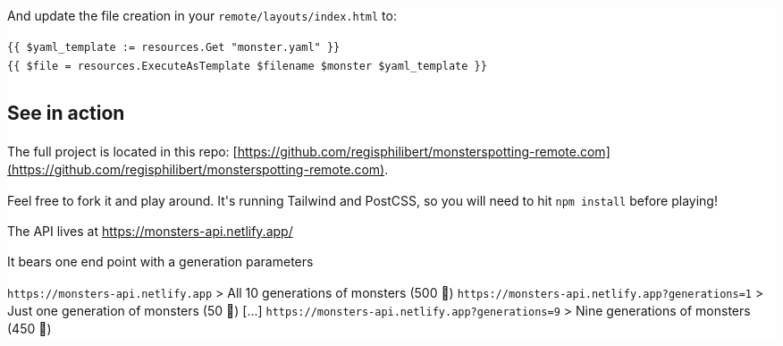 And update the file creation in your `remote/layouts/index.html` to:
```go-html-template
{{ $yaml_template := resources.Get "monster.yaml" }}
{{ $file = resources.ExecuteAsTemplate $filename $monster $yaml_template }}
```

## See in action

The full project is located in this repo: [https://github.com/regisphilibert/monsterspotting-remote.com](https://github.com/regisphilibert/monsterspotting-remote.com). 

Feel free to fork it and play around. It's running Tailwind and PostCSS, so you will need to hit `npm install` before playing! 

The API lives at https://monsters-api.netlify.app/

It bears one end point with a generation parameters

`https://monsters-api.netlify.app` > All 10 generations of monsters (500 👾)
`https://monsters-api.netlify.app?generations=1` > Just one generation of monsters (50 👾)
[...]
`https://monsters-api.netlify.app?generations=9` > Nine generations of monsters (450 👾)

